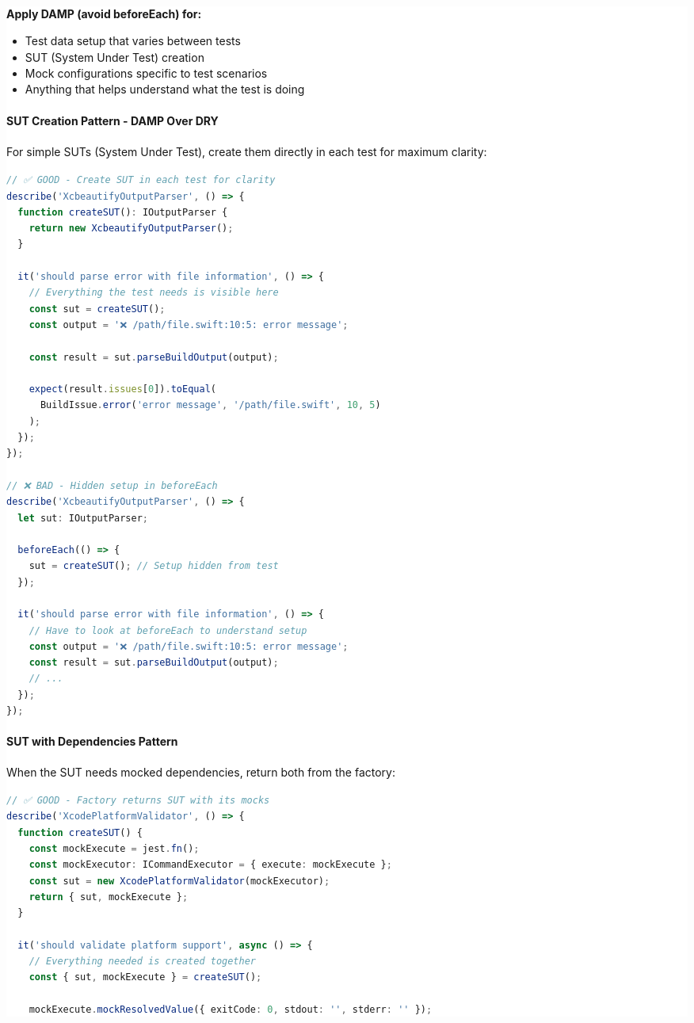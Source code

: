 **Apply DAMP (avoid beforeEach) for:**
- Test data setup that varies between tests
- SUT (System Under Test) creation
- Mock configurations specific to test scenarios
- Anything that helps understand what the test is doing

#### SUT Creation Pattern - DAMP Over DRY

For simple SUTs (System Under Test), create them directly in each test for maximum clarity:

```typescript
// ✅ GOOD - Create SUT in each test for clarity
describe('XcbeautifyOutputParser', () => {
  function createSUT(): IOutputParser {
    return new XcbeautifyOutputParser();
  }

  it('should parse error with file information', () => {
    // Everything the test needs is visible here
    const sut = createSUT();
    const output = '❌ /path/file.swift:10:5: error message';
    
    const result = sut.parseBuildOutput(output);
    
    expect(result.issues[0]).toEqual(
      BuildIssue.error('error message', '/path/file.swift', 10, 5)
    );
  });
});

// ❌ BAD - Hidden setup in beforeEach
describe('XcbeautifyOutputParser', () => {
  let sut: IOutputParser;
  
  beforeEach(() => {
    sut = createSUT(); // Setup hidden from test
  });
  
  it('should parse error with file information', () => {
    // Have to look at beforeEach to understand setup
    const output = '❌ /path/file.swift:10:5: error message';
    const result = sut.parseBuildOutput(output);
    // ...
  });
});
```

#### SUT with Dependencies Pattern

When the SUT needs mocked dependencies, return both from the factory:

```typescript
// ✅ GOOD - Factory returns SUT with its mocks
describe('XcodePlatformValidator', () => {
  function createSUT() {
    const mockExecute = jest.fn();
    const mockExecutor: ICommandExecutor = { execute: mockExecute };
    const sut = new XcodePlatformValidator(mockExecutor);
    return { sut, mockExecute };
  }

  it('should validate platform support', async () => {
    // Everything needed is created together
    const { sut, mockExecute } = createSUT();
    
    mockExecute.mockResolvedValue({ exitCode: 0, stdout: '', stderr: '' });
```